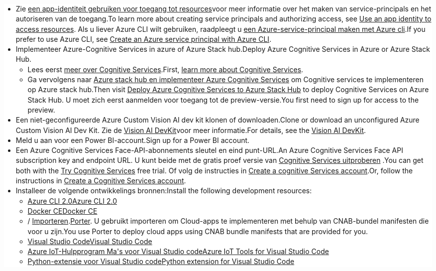   - <span data-ttu-id="c36b9-127">Zie [een app-identiteit gebruiken voor toegang tot resources](/azure-stack/operator/azure-stack-create-service-principals.md)voor meer informatie over het maken van service-principals en het autoriseren van de toegang.</span><span class="sxs-lookup"><span data-stu-id="c36b9-127">To learn more about creating service principals and authorizing access, see [Use an app identity to access resources](/azure-stack/operator/azure-stack-create-service-principals.md).</span></span> <span data-ttu-id="c36b9-128">Als u liever Azure CLI wilt gebruiken, raadpleegt u [een Azure-service-principal maken met Azure cli](/cli/azure/create-an-azure-service-principal-azure-cli?view=azure-cli-latest).</span><span class="sxs-lookup"><span data-stu-id="c36b9-128">If you prefer to use Azure CLI, see [Create an Azure service principal with Azure CLI](/cli/azure/create-an-azure-service-principal-azure-cli?view=azure-cli-latest).</span></span>
- <span data-ttu-id="c36b9-129">Implementeer Azure-Cognitive Services in azure of Azure Stack hub.</span><span class="sxs-lookup"><span data-stu-id="c36b9-129">Deploy Azure Cognitive Services in Azure or Azure Stack Hub.</span></span>
  - <span data-ttu-id="c36b9-130">Lees eerst [meer over Cognitive Services](https://azure.microsoft.com/services/cognitive-services/).</span><span class="sxs-lookup"><span data-stu-id="c36b9-130">First, [learn more about Cognitive Services](https://azure.microsoft.com/services/cognitive-services/).</span></span>
  - <span data-ttu-id="c36b9-131">Ga vervolgens naar [Azure stack hub en implementeer Azure Cognitive Services](/azure-stack/user/azure-stack-solution-template-cognitive-services.md) om Cognitive services te implementeren op Azure stack hub.</span><span class="sxs-lookup"><span data-stu-id="c36b9-131">Then visit [Deploy Azure Cognitive Services to Azure Stack Hub](/azure-stack/user/azure-stack-solution-template-cognitive-services.md) to deploy Cognitive Services on Azure Stack Hub.</span></span> <span data-ttu-id="c36b9-132">U moet zich eerst aanmelden voor toegang tot de preview-versie.</span><span class="sxs-lookup"><span data-stu-id="c36b9-132">You first need to sign up for access to the preview.</span></span>
- <span data-ttu-id="c36b9-133">Een niet-geconfigureerde Azure Custom Vision AI dev kit klonen of downloaden.</span><span class="sxs-lookup"><span data-stu-id="c36b9-133">Clone or download an unconfigured Azure Custom Vision AI Dev Kit.</span></span> <span data-ttu-id="c36b9-134">Zie de [Vision AI DevKit](https://azure.github.io/Vision-AI-DevKit-Pages/)voor meer informatie.</span><span class="sxs-lookup"><span data-stu-id="c36b9-134">For details, see the [Vision AI DevKit](https://azure.github.io/Vision-AI-DevKit-Pages/).</span></span>
- <span data-ttu-id="c36b9-135">Meld u aan voor een Power BI-account.</span><span class="sxs-lookup"><span data-stu-id="c36b9-135">Sign up for a Power BI account.</span></span>
- <span data-ttu-id="c36b9-136">Een Azure Cognitive Services Face-API-abonnements sleutel en eind punt-URL.</span><span class="sxs-lookup"><span data-stu-id="c36b9-136">An Azure Cognitive Services Face API subscription key and endpoint URL.</span></span> <span data-ttu-id="c36b9-137">U kunt beide met de gratis proef versie van [Cognitive Services uitproberen](https://azure.microsoft.com/try/cognitive-services/?api=face-api) .</span><span class="sxs-lookup"><span data-stu-id="c36b9-137">You can get both with the [Try Cognitive Services](https://azure.microsoft.com/try/cognitive-services/?api=face-api) free trial.</span></span> <span data-ttu-id="c36b9-138">Of volg de instructies in [Create a cognitive Services account](/azure/cognitive-services/cognitive-services-apis-create-account).</span><span class="sxs-lookup"><span data-stu-id="c36b9-138">Or, follow the instructions in [Create a Cognitive Services account](/azure/cognitive-services/cognitive-services-apis-create-account).</span></span>
- <span data-ttu-id="c36b9-139">Installeer de volgende ontwikkelings bronnen:</span><span class="sxs-lookup"><span data-stu-id="c36b9-139">Install the following development resources:</span></span>
  - [<span data-ttu-id="c36b9-140">Azure CLI 2.0</span><span class="sxs-lookup"><span data-stu-id="c36b9-140">Azure CLI 2.0</span></span>](/azure-stack/user/azure-stack-version-profiles-azurecli2.md)
  - [<span data-ttu-id="c36b9-141">Docker CE</span><span class="sxs-lookup"><span data-stu-id="c36b9-141">Docker CE</span></span>](https://hub.docker.com/search/?type=edition&offering=community)
  - <span data-ttu-id="c36b9-142">/ [Importeren](https://porter.sh/).</span><span class="sxs-lookup"><span data-stu-id="c36b9-142">[Porter](https://porter.sh/).</span></span> <span data-ttu-id="c36b9-143">U gebruikt importeren om Cloud-apps te implementeren met behulp van CNAB-bundel manifesten die voor u zijn.</span><span class="sxs-lookup"><span data-stu-id="c36b9-143">You use Porter to deploy cloud apps using CNAB bundle manifests that are provided for you.</span></span>
  - [<span data-ttu-id="c36b9-144">Visual Studio Code</span><span class="sxs-lookup"><span data-stu-id="c36b9-144">Visual Studio Code</span></span>](https://code.visualstudio.com/)
  - [<span data-ttu-id="c36b9-145">Azure IoT-Hulpprogram Ma's voor Visual Studio code</span><span class="sxs-lookup"><span data-stu-id="c36b9-145">Azure IoT Tools for Visual Studio Code</span></span>](https://marketplace.visualstudio.com/items?itemName=vsciot-vscode.azure-iot-tools)
  - [<span data-ttu-id="c36b9-146">Python-extensie voor Visual Studio code</span><span class="sxs-lookup"><span data-stu-id="c36b9-146">Python extension for Visual Studio Code</span></span>](https://marketplace.visualstudio.com/items?itemName=ms-python.python)